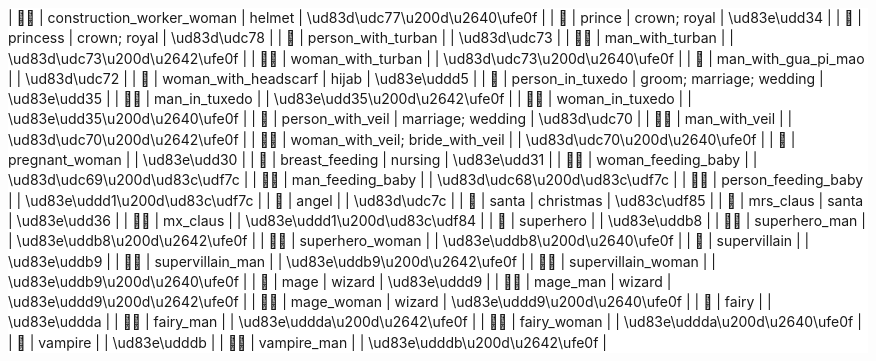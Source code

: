 | 👷‍♀️ | construction\_worker\_woman | helmet | \ud83d\udc77\u200d\u2640\ufe0f |
| 🤴 | prince | crown; royal | \ud83e\udd34 |
| 👸 | princess | crown; royal | \ud83d\udc78 |
| 👳 | person\_with\_turban | | \ud83d\udc73 |
| 👳‍♂️ | man\_with\_turban | | \ud83d\udc73\u200d\u2642\ufe0f |
| 👳‍♀️ | woman\_with\_turban | | \ud83d\udc73\u200d\u2640\ufe0f |
| 👲 | man\_with\_gua\_pi\_mao | | \ud83d\udc72 |
| 🧕 | woman\_with\_headscarf | hijab | \ud83e\uddd5 |
| 🤵 | person\_in\_tuxedo | groom; marriage; wedding | \ud83e\udd35 |
| 🤵‍♂️ | man\_in\_tuxedo | | \ud83e\udd35\u200d\u2642\ufe0f |
| 🤵‍♀️ | woman\_in\_tuxedo | | \ud83e\udd35\u200d\u2640\ufe0f |
| 👰 | person\_with\_veil | marriage; wedding | \ud83d\udc70 |
| 👰‍♂️ | man\_with\_veil | | \ud83d\udc70\u200d\u2642\ufe0f |
| 👰‍♀️ | woman\_with\_veil; bride\_with\_veil | | \ud83d\udc70\u200d\u2640\ufe0f |
| 🤰 | pregnant\_woman | | \ud83e\udd30 |
| 🤱 | breast\_feeding | nursing | \ud83e\udd31 |
| 👩‍🍼 | woman\_feeding\_baby | | \ud83d\udc69\u200d\ud83c\udf7c |
| 👨‍🍼 | man\_feeding\_baby | | \ud83d\udc68\u200d\ud83c\udf7c |
| 🧑‍🍼 | person\_feeding\_baby | | \ud83e\uddd1\u200d\ud83c\udf7c |
| 👼 | angel | | \ud83d\udc7c |
| 🎅 | santa | christmas | \ud83c\udf85 |
| 🤶 | mrs\_claus | santa | \ud83e\udd36 |
| 🧑‍🎄 | mx\_claus | | \ud83e\uddd1\u200d\ud83c\udf84 |
| 🦸 | superhero | | \ud83e\uddb8 |
| 🦸‍♂️ | superhero\_man | | \ud83e\uddb8\u200d\u2642\ufe0f |
| 🦸‍♀️ | superhero\_woman | | \ud83e\uddb8\u200d\u2640\ufe0f |
| 🦹 | supervillain | | \ud83e\uddb9 |
| 🦹‍♂️ | supervillain\_man | | \ud83e\uddb9\u200d\u2642\ufe0f |
| 🦹‍♀️ | supervillain\_woman | | \ud83e\uddb9\u200d\u2640\ufe0f |
| 🧙 | mage | wizard | \ud83e\uddd9 |
| 🧙‍♂️ | mage\_man | wizard | \ud83e\uddd9\u200d\u2642\ufe0f |
| 🧙‍♀️ | mage\_woman | wizard | \ud83e\uddd9\u200d\u2640\ufe0f |
| 🧚 | fairy | | \ud83e\uddda |
| 🧚‍♂️ | fairy\_man | | \ud83e\uddda\u200d\u2642\ufe0f |
| 🧚‍♀️ | fairy\_woman | | \ud83e\uddda\u200d\u2640\ufe0f |
| 🧛 | vampire | | \ud83e\udddb |
| 🧛‍♂️ | vampire\_man | | \ud83e\udddb\u200d\u2642\ufe0f |